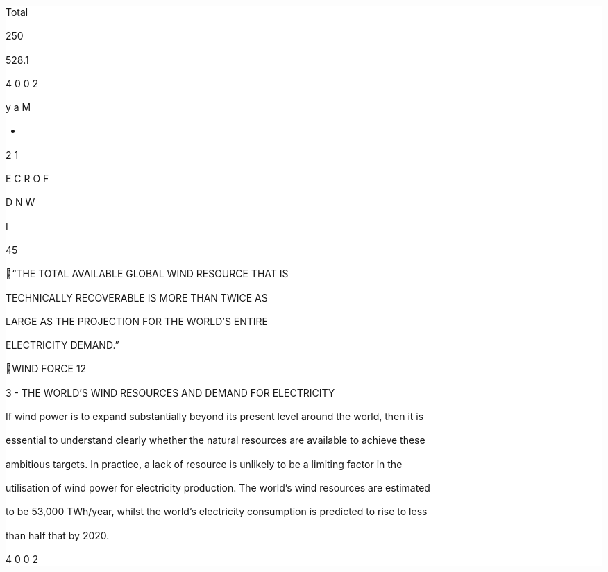 Total

250

528.1

4
0
0
2

y
a
M

-

2
1

E
C
R
O
F

D
N
W

I

45

“THE TOTAL AVAILABLE GLOBAL WIND RESOURCE THAT IS

TECHNICALLY RECOVERABLE IS MORE THAN TWICE AS

LARGE AS THE PROJECTION FOR  THE WORLD’S ENTIRE

ELECTRICITY DEMAND.”

WIND FORCE 12

3 - THE WORLD’S WIND RESOURCES
AND DEMAND FOR ELECTRICITY

If wind power is to expand substantially beyond its present level around the world, then it is

essential to understand clearly whether the natural resources are available to achieve these

ambitious  targets.  In  practice, a  lack  of  resource  is  unlikely  to  be  a  limiting  factor  in  the

utilisation of wind power for electricity production. The world’s wind resources are estimated

to be 53,000 TWh/year, whilst the world’s electricity consumption is predicted to rise to less

than half that by 2020.

4
0
0
2
